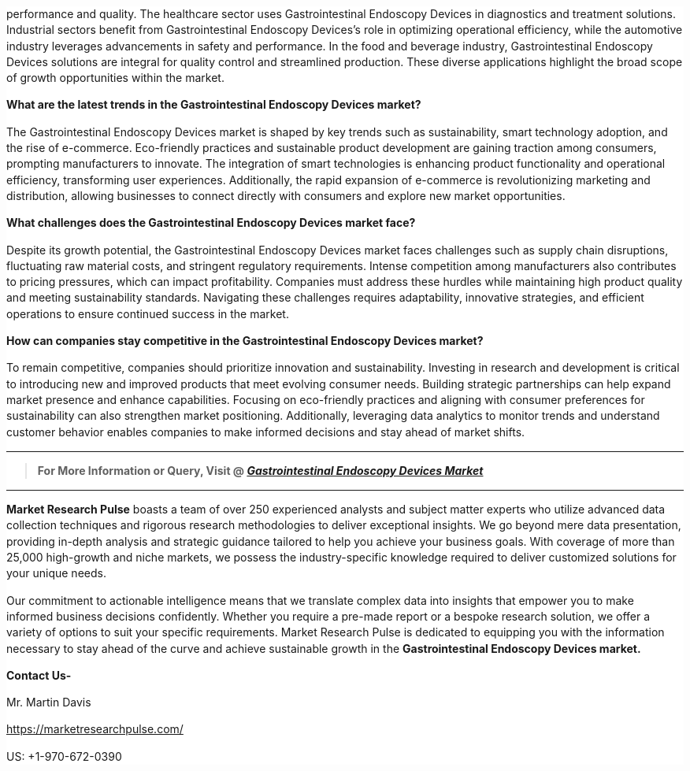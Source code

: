 performance and quality. The healthcare sector uses Gastrointestinal Endoscopy Devices in diagnostics and treatment solutions. Industrial sectors benefit from Gastrointestinal Endoscopy Devices&rsquo;s role in optimizing operational efficiency, while the automotive industry leverages advancements in safety and performance. In the food and beverage industry, Gastrointestinal Endoscopy Devices solutions are integral for quality control and streamlined production. These diverse applications highlight the broad scope of growth opportunities within the market.</p><p><strong>What are the latest trends in the Gastrointestinal Endoscopy Devices market?</strong></p><p>The Gastrointestinal Endoscopy Devices market is shaped by key trends such as sustainability, smart technology adoption, and the rise of e-commerce. Eco-friendly practices and sustainable product development are gaining traction among consumers, prompting manufacturers to innovate. The integration of smart technologies is enhancing product functionality and operational efficiency, transforming user experiences. Additionally, the rapid expansion of e-commerce is revolutionizing marketing and distribution, allowing businesses to connect directly with consumers and explore new market opportunities.</p><p><strong>What challenges does the Gastrointestinal Endoscopy Devices market face?</strong></p><p>Despite its growth potential, the Gastrointestinal Endoscopy Devices market faces challenges such as supply chain disruptions, fluctuating raw material costs, and stringent regulatory requirements. Intense competition among manufacturers also contributes to pricing pressures, which can impact profitability. Companies must address these hurdles while maintaining high product quality and meeting sustainability standards. Navigating these challenges requires adaptability, innovative strategies, and efficient operations to ensure continued success in the market.</p><p><strong>How can companies stay competitive in the Gastrointestinal Endoscopy Devices market?</strong></p><p>To remain competitive, companies should prioritize innovation and sustainability. Investing in research and development is critical to introducing new and improved products that meet evolving consumer needs. Building strategic partnerships can help expand market presence and enhance capabilities. Focusing on eco-friendly practices and aligning with consumer preferences for sustainability can also strengthen market positioning. Additionally, leveraging data analytics to monitor trends and understand customer behavior enables companies to make informed decisions and stay ahead of market shifts.</p><hr /><blockquote><p><strong>For More Information or Query, Visit @&nbsp;<em><a href="https://marketresearchpulse.com/report/78769/gastrointestinal-endoscopy-devices-market?utm_source=Linkedin&utm_medium=030">Gastrointestinal Endoscopy Devices Market</a></em></strong></p></blockquote><hr /><p><strong>Market Research Pulse</strong> boasts a team of over 250 experienced analysts and subject matter experts who utilize advanced data collection techniques and rigorous research methodologies to deliver exceptional insights. We go beyond mere data presentation, providing in-depth analysis and strategic guidance tailored to help you achieve your business goals. With coverage of more than 25,000 high-growth and niche markets, we possess the industry-specific knowledge required to deliver customized solutions for your unique needs.</p><p>Our commitment to actionable intelligence means that we translate complex data into insights that empower you to make informed business decisions confidently. Whether you require a pre-made report or a bespoke research solution, we offer a variety of options to suit your specific requirements. Market Research Pulse is dedicated to equipping you with the information necessary to stay ahead of the curve and achieve sustainable growth in the <strong>Gastrointestinal Endoscopy Devices market.</strong></p><p><strong>Contact Us-</strong></p><p>Mr. Martin Davis</p><p>https://marketresearchpulse.com/</p><p>US: +1-970-672-0390</p>
